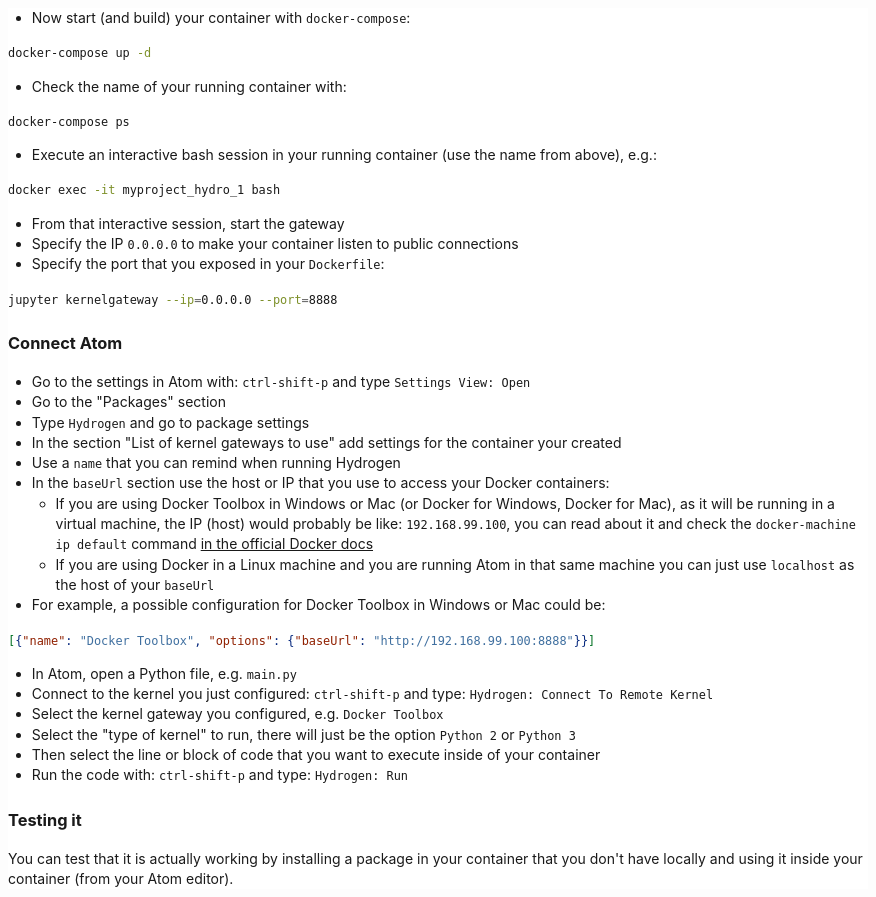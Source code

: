 - Now start (and build) your container with `docker-compose`:

```bash
docker-compose up -d
```

- Check the name of your running container with:

```bash
docker-compose ps
```

- Execute an interactive bash session in your running container (use the name from above), e.g.:

```bash
docker exec -it myproject_hydro_1 bash
```

- From that interactive session, start the gateway
- Specify the IP `0.0.0.0` to make your container listen to public connections
- Specify the port that you exposed in your `Dockerfile`:

```bash
jupyter kernelgateway --ip=0.0.0.0 --port=8888
```

### Connect Atom

- Go to the settings in Atom with: `ctrl-shift-p` and type `Settings View: Open`
- Go to the "Packages" section
- Type `Hydrogen` and go to package settings
- In the section "List of kernel gateways to use" add settings for the container your created
- Use a `name` that you can remind when running Hydrogen
- In the `baseUrl` section use the host or IP that you use to access your Docker containers:
  - If you are using Docker Toolbox in Windows or Mac (or Docker for Windows, Docker for Mac), as it will be running in a virtual machine, the IP (host) would probably be like: `192.168.99.100`, you can read about it and check the `docker-machine ip default` command [in the official Docker docs](https://docs.docker.com/machine/get-started/#/run-containers-and-experiment-with-machine-commands)
  - If you are using Docker in a Linux machine and you are running Atom in that same machine you can just use `localhost` as the host of your `baseUrl`
- For example, a possible configuration for Docker Toolbox in Windows or Mac could be:

```JSON
[{"name": "Docker Toolbox", "options": {"baseUrl": "http://192.168.99.100:8888"}}]
```

- In Atom, open a Python file, e.g. `main.py`
- Connect to the kernel you just configured: `ctrl-shift-p` and type: `Hydrogen: Connect To Remote Kernel`
- Select the kernel gateway you configured, e.g. `Docker Toolbox`
- Select the "type of kernel" to run, there will just be the option `Python 2` or `Python 3`
- Then select the line or block of code that you want to execute inside of your container
- Run the code with: `ctrl-shift-p` and type: `Hydrogen: Run`

### Testing it

You can test that it is actually working by installing a package in your container that you don't have locally and using it inside your container (from your Atom editor).
